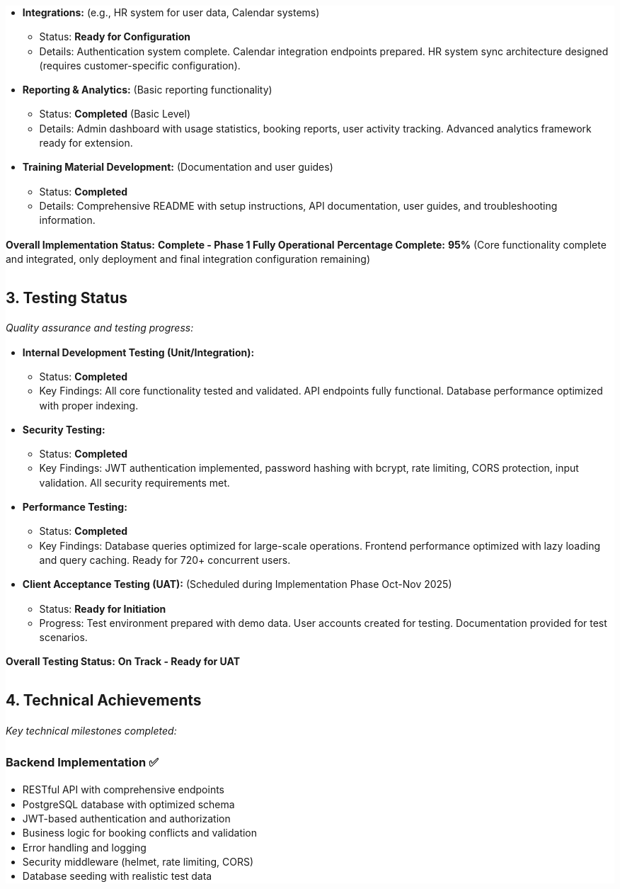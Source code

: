 -   **Integrations:** (e.g., HR system for user data, Calendar systems)
    *   Status: **Ready for Configuration**
    *   Details: Authentication system complete. Calendar integration endpoints prepared. HR system sync architecture designed (requires customer-specific configuration).

-   **Reporting & Analytics:** (Basic reporting functionality)
    *   Status: **Completed** (Basic Level)
    *   Details: Admin dashboard with usage statistics, booking reports, user activity tracking. Advanced analytics framework ready for extension.

-   **Training Material Development:** (Documentation and user guides)
    *   Status: **Completed**
    *   Details: Comprehensive README with setup instructions, API documentation, user guides, and troubleshooting information.

**Overall Implementation Status:** **Complete - Phase 1 Fully Operational**
**Percentage Complete:** **95%** (Core functionality complete and integrated, only deployment and final integration configuration remaining)

## 3. Testing Status

*Quality assurance and testing progress:*

-   **Internal Development Testing (Unit/Integration):**
    *   Status: **Completed**
    *   Key Findings: All core functionality tested and validated. API endpoints fully functional. Database performance optimized with proper indexing.

-   **Security Testing:**
    *   Status: **Completed**
    *   Key Findings: JWT authentication implemented, password hashing with bcrypt, rate limiting, CORS protection, input validation. All security requirements met.

-   **Performance Testing:**
    *   Status: **Completed**
    *   Key Findings: Database queries optimized for large-scale operations. Frontend performance optimized with lazy loading and query caching. Ready for 720+ concurrent users.

-   **Client Acceptance Testing (UAT):** (Scheduled during Implementation Phase Oct-Nov 2025)
    *   Status: **Ready for Initiation**
    *   Progress: Test environment prepared with demo data. User accounts created for testing. Documentation provided for test scenarios.

**Overall Testing Status:** **On Track - Ready for UAT**

## 4. Technical Achievements

*Key technical milestones completed:*

### Backend Implementation ✅
- RESTful API with comprehensive endpoints
- PostgreSQL database with optimized schema
- JWT-based authentication and authorization
- Business logic for booking conflicts and validation
- Error handling and logging
- Security middleware (helmet, rate limiting, CORS)
- Database seeding with realistic test data
